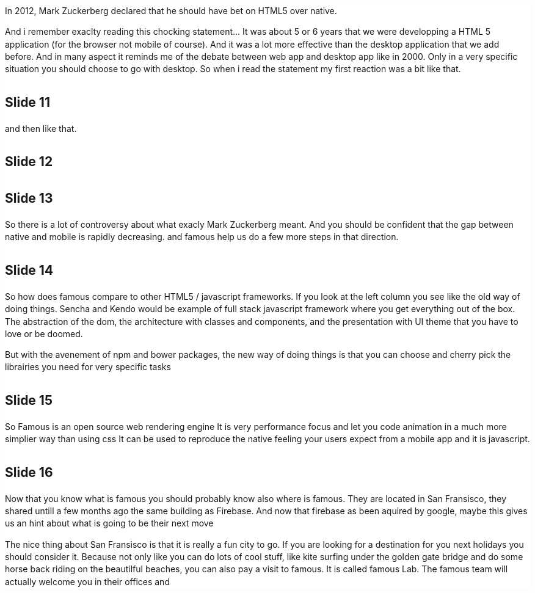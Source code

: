 In 2012, Mark Zuckerberg declared that he should have bet on HTML5 over native.

And i remember exaclty reading this chocking statement... 
It was about 5 or 6 years that we were developping a HTML 5 application (for the browser not mobile of course). 
And it was a lot more effective than the desktop application that we add before.
And in many aspect it reminds me of the debate between web app and desktop app like in 2000. Only in a very specific situation you should choose to go with desktop.
So when i read the statement my first reaction was a bit like that.

## Slide 11
and then like that.
## Slide 12

## Slide 13
So there is a lot of controversy about what exacly Mark Zuckerberg meant. And you should be confident that the gap between native and mobile is rapidly decreasing. 
and famous help us do a few more steps in that direction.

## Slide 14
So how does famous compare to other HTML5 / javascript frameworks.
If you look at the left column you see like the old way of doing things. Sencha and Kendo would be example of full stack javascript framework where you get everything out of the box.
The abstraction of the dom, the architecture with classes and components, and the presentation with UI theme that you have to love or be doomed.

But with the avenement of npm and bower packages, the new way of doing things is that you can choose and cherry pick the librairies you need for very specific tasks

## Slide 15
So Famous is an open source web rendering engine
It is very performance focus and let you code animation in a much more simplier way than using css
It can be used to reproduce the native feeling your users expect from a mobile app
and it is javascript.

## Slide 16
Now that you know what is famous you should probably know also where is famous.
They are located in San Fransisco, they shared untill a few months ago the same building as Firebase. 
And now that firebase as been aquired by google, maybe this gives us an hint about what is going to be their next move

The nice thing about San Fransisco is that it is really a fun city to go. 
If you are looking for a destination for you next holidays you should consider it.
Because not only like you can do lots of cool stuff, like kite surfing under the golden gate bridge and do some horse back riding on the beautilful beaches, 
you can also pay a visit to famous.
It is called famous Lab. The famous team will actually welcome you in their offices and 
